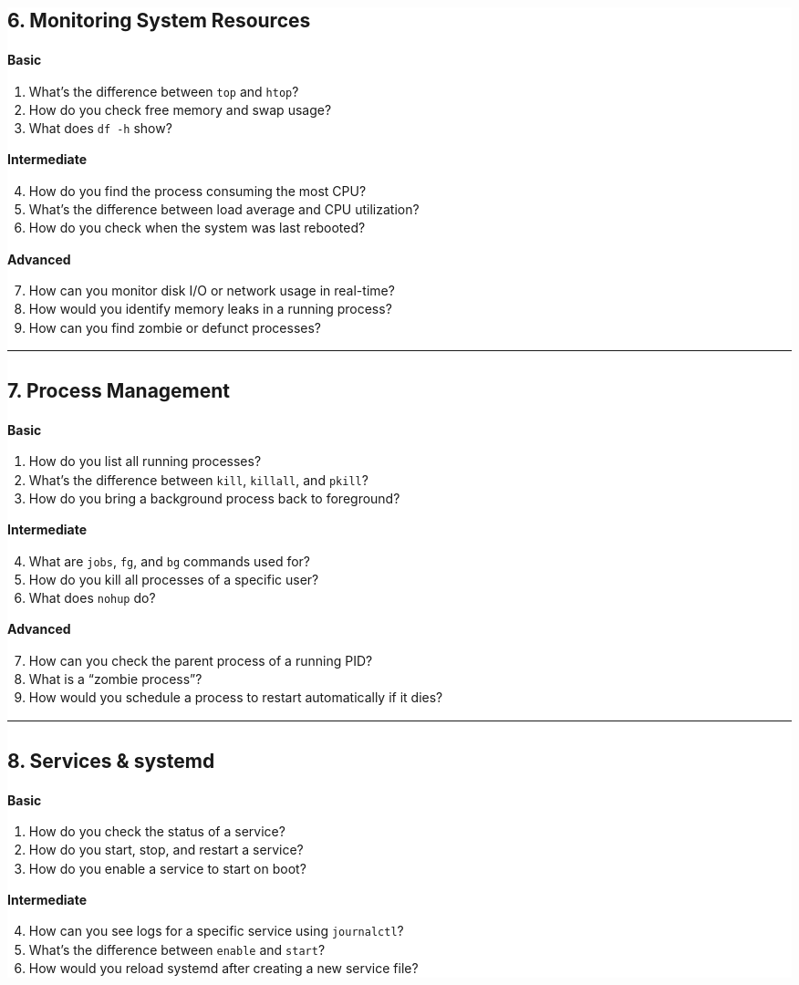 
## **6. Monitoring System Resources**

**Basic**

1. What’s the difference between `top` and `htop`?
2. How do you check free memory and swap usage?
3. What does `df -h` show?

**Intermediate**

4. How do you find the process consuming the most CPU?
5. What’s the difference between load average and CPU utilization?
6. How do you check when the system was last rebooted?

**Advanced**

7. How can you monitor disk I/O or network usage in real-time?
8. How would you identify memory leaks in a running process?
9. How can you find zombie or defunct processes?

---

##  **7. Process Management**

**Basic**

1. How do you list all running processes?
2. What’s the difference between `kill`, `killall`, and `pkill`?
3. How do you bring a background process back to foreground?

**Intermediate**

4. What are `jobs`, `fg`, and `bg` commands used for?
5. How do you kill all processes of a specific user?
6. What does `nohup` do?

**Advanced**

7. How can you check the parent process of a running PID?
8. What is a “zombie process”?
9. How would you schedule a process to restart automatically if it dies?

---

## **8. Services & systemd**

**Basic**

1. How do you check the status of a service?
2. How do you start, stop, and restart a service?
3. How do you enable a service to start on boot?

**Intermediate**

4. How can you see logs for a specific service using `journalctl`?
5. What’s the difference between `enable` and `start`?
6. How would you reload systemd after creating a new service file?
